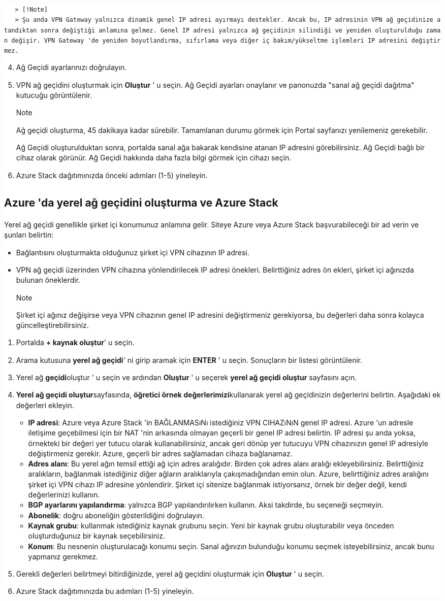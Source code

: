        > [!Note]
       > Şu anda VPN Gateway yalnızca dinamik genel IP adresi ayırmayı destekler. Ancak bu, IP adresinin VPN ağ geçidinize atandıktan sonra değiştiği anlamına gelmez. Genel IP adresi yalnızca ağ geçidinin silindiği ve yeniden oluşturulduğu zaman değişir. VPN Gateway 'de yeniden boyutlandırma, sıfırlama veya diğer iç bakım/yükseltme işlemleri IP adresini değiştirmez.

4. Ağ Geçidi ayarlarınızı doğrulayın.
5. VPN ağ geçidini oluşturmak için **Oluştur** ' u seçin. Ağ Geçidi ayarları onaylanır ve panonuzda "sanal ağ geçidi dağıtma" kutucuğu görüntülenir.

   >[!Note]
   >Ağ geçidi oluşturma, 45 dakikaya kadar sürebilir. Tamamlanan durumu görmek için Portal sayfanızı yenilemeniz gerekebilir.

    Ağ Geçidi oluşturulduktan sonra, portalda sanal ağa bakarak kendisine atanan IP adresini görebilirsiniz. Ağ Geçidi bağlı bir cihaz olarak görünür. Ağ Geçidi hakkında daha fazla bilgi görmek için cihazı seçin.

6. Azure Stack dağıtımınızda önceki adımları (1-5) yineleyin.

## <a name="create-the-local-network-gateway-in-azure-and-azure-stack"></a>Azure 'da yerel ağ geçidini oluşturma ve Azure Stack

Yerel ağ geçidi genellikle şirket içi konumunuz anlamına gelir. Siteye Azure veya Azure Stack başvurabileceği bir ad verin ve şunları belirtin:

- Bağlantısını oluşturmakta olduğunuz şirket içi VPN cihazının IP adresi.
- VPN ağ geçidi üzerinden VPN cihazına yönlendirilecek IP adresi önekleri. Belirttiğiniz adres ön ekleri, şirket içi ağınızda bulunan öneklerdir.

  >[!Note]
  >Şirket içi ağınız değişirse veya VPN cihazının genel IP adresini değiştirmeniz gerekiyorsa, bu değerleri daha sonra kolayca güncelleştirebilirsiniz.

1. Portalda **+ kaynak oluştur**' u seçin.
2. Arama kutusuna **yerel ağ geçidi**' ni girip aramak için **ENTER** ' u seçin. Sonuçların bir listesi görüntülenir.
3. Yerel ağ **geçidi**oluştur ' u seçin ve ardından **Oluştur** ' u seçerek **yerel ağ geçidi oluştur** sayfasını açın.
4. **Yerel ağ geçidi oluştur**sayfasında, **öğretici örnek değerlerimizi**kullanarak yerel ağ geçidinizin değerlerini belirtin. Aşağıdaki ek değerleri ekleyin.

    - **IP adresi**: Azure veya Azure Stack 'in BAĞLANMASıNı istediğiniz VPN CIHAZıNıN genel IP adresi. Azure 'un adresle iletişime geçebilmesi için bir NAT 'nin arkasında olmayan geçerli bir genel IP adresi belirtin. IP adresi şu anda yoksa, örnekteki bir değeri yer tutucu olarak kullanabilirsiniz, ancak geri dönüp yer tutucuyu VPN cihazınızın genel IP adresiyle değiştirmeniz gerekir. Azure, geçerli bir adres sağlamadan cihaza bağlanamaz.
    - **Adres alanı**: Bu yerel ağın temsil ettiği ağ için adres aralığıdır. Birden çok adres alanı aralığı ekleyebilirsiniz. Belirttiğiniz aralıkların, bağlanmak istediğiniz diğer ağların aralıklarıyla çakışmadığından emin olun. Azure, belirttiğiniz adres aralığını şirket içi VPN cihazı IP adresine yönlendirir. Şirket içi sitenize bağlanmak istiyorsanız, örnek bir değer değil, kendi değerlerinizi kullanın.
    - **BGP ayarlarını yapılandırma**: yalnızca BGP yapılandırılırken kullanın. Aksi takdirde, bu seçeneği seçmeyin.
    - **Abonelik**: doğru aboneliğin gösterildiğini doğrulayın.
    - **Kaynak grubu**: kullanmak istediğiniz kaynak grubunu seçin. Yeni bir kaynak grubu oluşturabilir veya önceden oluşturduğunuz bir kaynak seçebilirsiniz.
    - **Konum**: Bu nesnenin oluşturulacağı konumu seçin. Sanal ağınızın bulunduğu konumu seçmek isteyebilirsiniz, ancak bunu yapmanız gerekmez.
5. Gerekli değerleri belirtmeyi bitirdiğinizde, yerel ağ geçidini oluşturmak için **Oluştur** ' u seçin.
6. Azure Stack dağıtımınızda bu adımları (1-5) yineleyin.

